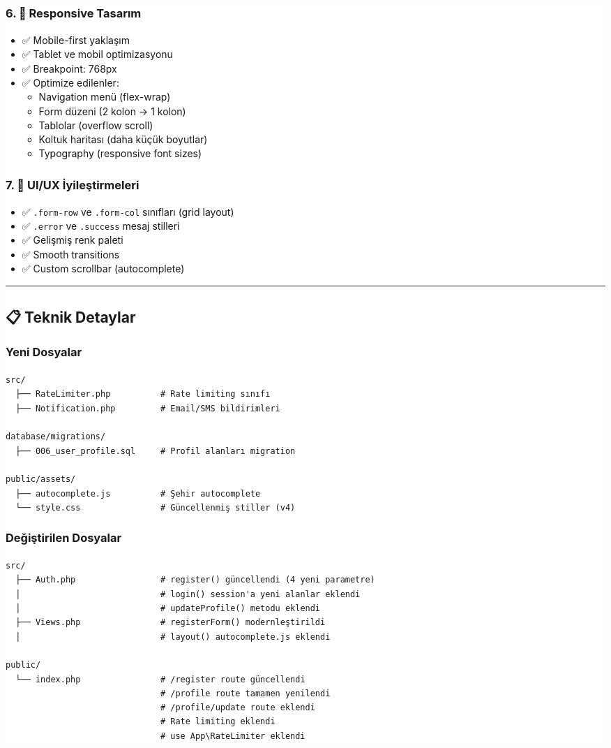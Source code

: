 ### 6. 📱 Responsive Tasarım
- ✅ Mobile-first yaklaşım
- ✅ Tablet ve mobil optimizasyonu
- ✅ Breakpoint: 768px
- ✅ Optimize edilenler:
  - Navigation menü (flex-wrap)
  - Form düzeni (2 kolon → 1 kolon)
  - Tablolar (overflow scroll)
  - Koltuk haritası (daha küçük boyutlar)
  - Typography (responsive font sizes)

### 7. 🎨 UI/UX İyileştirmeleri
- ✅ `.form-row` ve `.form-col` sınıfları (grid layout)
- ✅ `.error` ve `.success` mesaj stilleri
- ✅ Gelişmiş renk paleti
- ✅ Smooth transitions
- ✅ Custom scrollbar (autocomplete)

---

## 📋 Teknik Detaylar

### Yeni Dosyalar
```
src/
  ├── RateLimiter.php          # Rate limiting sınıfı
  ├── Notification.php         # Email/SMS bildirimleri
  
database/migrations/
  ├── 006_user_profile.sql     # Profil alanları migration

public/assets/
  ├── autocomplete.js          # Şehir autocomplete
  └── style.css                # Güncellenmiş stiller (v4)
```

### Değiştirilen Dosyalar
```
src/
  ├── Auth.php                 # register() güncellendi (4 yeni parametre)
  │                            # login() session'a yeni alanlar eklendi
  │                            # updateProfile() metodu eklendi
  ├── Views.php                # registerForm() modernleştirildi
  │                            # layout() autocomplete.js eklendi
  
public/
  └── index.php                # /register route güncellendi
                               # /profile route tamamen yenilendi
                               # /profile/update route eklendi
                               # Rate limiting eklendi
                               # use App\RateLimiter eklendi
```
